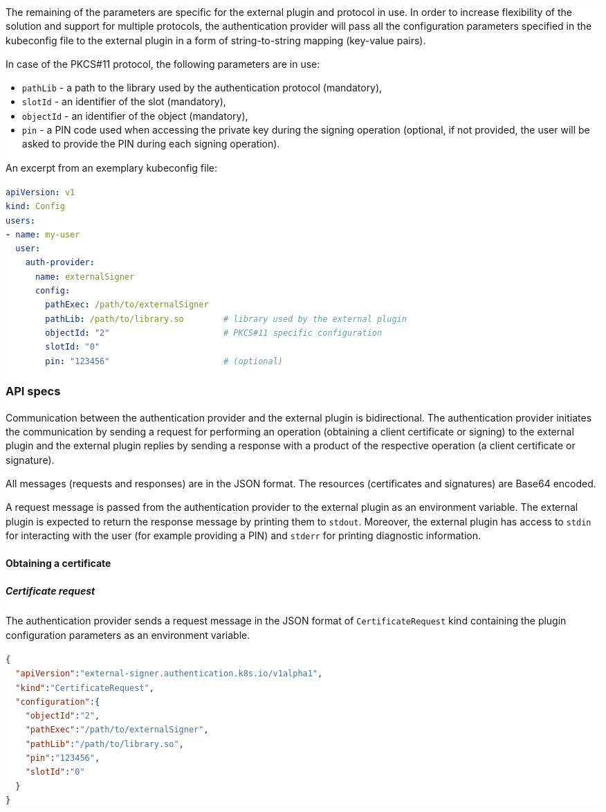 

The remaining of the parameters are specific for the external plugin and protocol in use. In order to increase flexibility of the solution and support for multiple protocols, the authentication provider will pass all the configuration parameters specified in the kubeconfig file to the external plugin in a form of string-to-string mapping (key-value pairs).

In case of the PKCS#11 protocol, the following parameters are in use:

- `pathLib` - a path to the library used by the authentication protocol (mandatory),
- `slotId` - an identifier of the slot (mandatory),
- `objectId` - an identifier of the object (mandatory),
- `pin` - a PIN code used when accessing the private key during the signing operation (optional, if not provided, the user will be asked to provide the PIN during each signing operation).

An excerpt from an exemplary kubeconfig file:

```yaml
apiVersion: v1
kind: Config
users:
- name: my-user
  user:
    auth-provider:
      name: externalSigner
      config:
        pathExec: /path/to/externalSigner  
        pathLib: /path/to/library.so        # library used by the external plugin
        objectId: "2"                       # PKCS#11 specific configuration
        slotId: "0"
        pin: "123456"                       # (optional)
```

### API specs


Communication between the authentication provider and the external plugin is bidirectional. The authentication provider initiates the communication by sending a request for performing an operation (obtaining a client certificate or signing) to the external plugin and the external plugin replies by sending a response with a product of the respective operation (a client certificate or signature).

All messages (requests and responses) are in the JSON format. The resources (certificates and signatures) are Base64 encoded.

A request message is passed from the authentication provider to the external plugin as an environment variable. The external plugin is expected to return the response message by printing them to `stdout`. Moreover, the external plugin has access to `stdin` for interacting with the user (for example providing a PIN) and `stderr` for printing diagnostic information.

#### Obtaining a certificate

##### Certificate request

The authentication provider sends a request message in the JSON format of `CertificateRequest` kind containing the plugin configuration parameters as an environment variable.

```json
{
  "apiVersion":"external-signer.authentication.k8s.io/v1alpha1",
  "kind":"CertificateRequest",
  "configuration":{
    "objectId":"2",
    "pathExec":"/path/to/externalSigner",
    "pathLib":"/path/to/library.so",
    "pin":"123456",
    "slotId":"0"
  }
}
```
